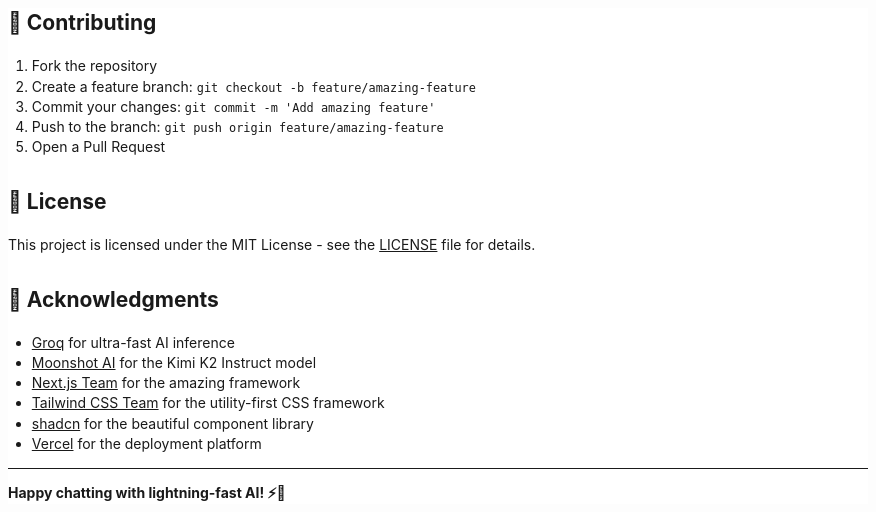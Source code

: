 ## 🤝 Contributing

1. Fork the repository
2. Create a feature branch: `git checkout -b feature/amazing-feature`
3. Commit your changes: `git commit -m 'Add amazing feature'`
4. Push to the branch: `git push origin feature/amazing-feature`
5. Open a Pull Request

## 📝 License

This project is licensed under the MIT License - see the [LICENSE](LICENSE) file for details.

## 🙏 Acknowledgments

- [Groq](https://groq.com/) for ultra-fast AI inference
- [Moonshot AI](https://www.moonshot.cn/) for the Kimi K2 Instruct model
- [Next.js Team](https://nextjs.org/) for the amazing framework
- [Tailwind CSS Team](https://tailwindcss.com/) for the utility-first CSS framework
- [shadcn](https://twitter.com/shadcn) for the beautiful component library
- [Vercel](https://vercel.com/) for the deployment platform

---

**Happy chatting with lightning-fast AI! ⚡🎉**
